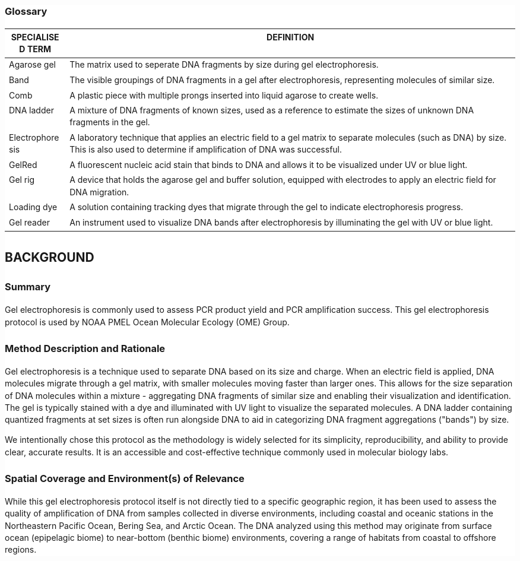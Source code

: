 
### Glossary

| SPECIALISED TERM | DEFINITION |
| ------------- | ------------- |
|Agarose gel| The matrix used to seperate DNA fragments by size during gel electrophoresis.|
|Band| The visible groupings of DNA fragments in a gel after electrophoresis, representing molecules of similar size.
|Comb| A plastic piece with multiple prongs inserted into liquid agarose to create wells.|
| DNA ladder| A mixture of DNA fragments of known sizes, used as a reference to estimate the sizes of unknown DNA fragments in the gel. |
|Electrophoresis| A laboratory technique that applies an electric field to a gel matrix to separate molecules (such as DNA) by size. This is also used to determine if amplification of DNA was successful.|
| GelRed| A fluorescent nucleic acid stain that binds to DNA and allows it to be visualized under UV or blue light. |
| Gel rig| A device that holds the agarose gel and buffer solution, equipped with electrodes to apply an electric field for DNA migration. |
|Loading dye | A solution containing tracking dyes that migrate through the gel to indicate electrophoresis progress.|
| Gel reader| An instrument used to visualize DNA bands after electrophoresis by illuminating the gel with UV or blue light.|


## BACKGROUND

### Summary

Gel electrophoresis is commonly used to assess PCR product yield and PCR amplification success. This gel electrophoresis protocol is used by NOAA PMEL Ocean Molecular Ecology (OME) Group.

### Method Description and Rationale

Gel electrophoresis is a technique used to separate DNA based on its size and charge. When an electric field is applied, DNA molecules migrate through a gel matrix, with smaller molecules moving faster than larger ones. This allows for the size separation of DNA molecules within a mixture - aggregating DNA fragments of similar size and enabling their visualization and identification. The gel is typically stained with a dye and illuminated with UV light to visualize the separated molecules. A DNA ladder containing quantized fragments at set sizes is often run alongside DNA to aid in categorizing DNA fragment aggregations ("bands") by size.

We intentionally chose this protocol as the methodology is widely selected for its simplicity, reproducibility, and ability to provide clear, accurate results. It is an accessible and cost-effective technique commonly used in molecular biology labs.

### Spatial Coverage and Environment(s) of Relevance

While this gel electrophoresis protocol itself is not directly tied to a specific geographic region, it has been used to assess the quality of amplification of DNA from samples collected in diverse environments, including coastal and oceanic stations in the Northeastern Pacific Ocean, Bering Sea, and Arctic Ocean. The DNA analyzed using this method may originate from surface ocean (epipelagic biome) to near-bottom (benthic biome) environments, covering a range of habitats from coastal to offshore regions.
